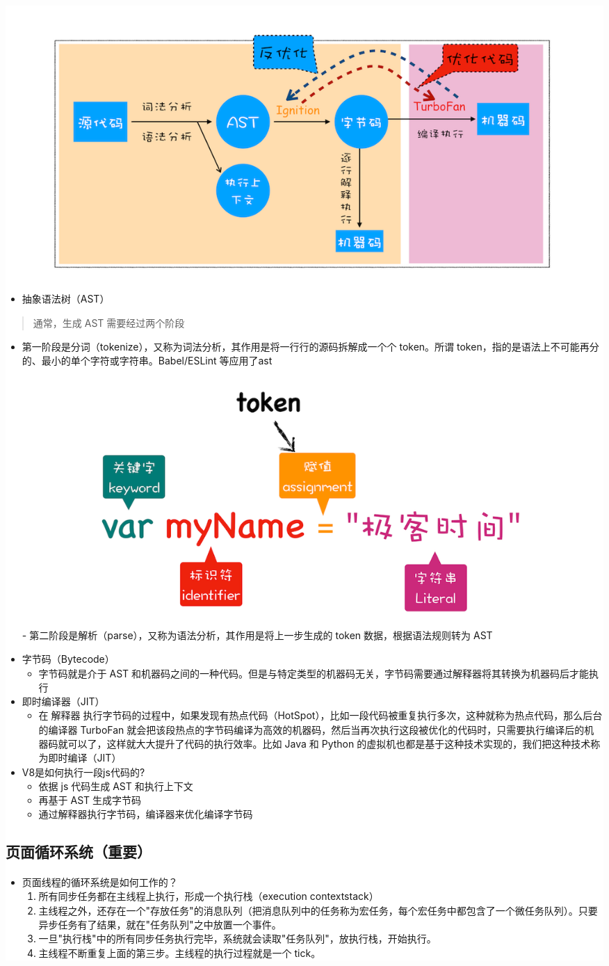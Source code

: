  ![v8执行代码的过程](./imgs/v8执行代码的过程.png)
  + 抽象语法树（AST）
   > 通常，生成 AST 需要经过两个阶段
   - 第一阶段是分词（tokenize），又称为词法分析，其作用是将一行行的源码拆解成一个个 token。所谓 token，指的是语法上不可能再分的、最小的单个字符或字符串。Babel/ESLint 等应用了ast
    ![分解 token 示意图](./imgs/分解token示意图.png)
    - 第二阶段是解析（parse），又称为语法分析，其作用是将上一步生成的 token 数据，根据语法规则转为 AST
  + 字节码（Bytecode）
    - 字节码就是介于 AST 和机器码之间的一种代码。但是与特定类型的机器码无关，字节码需要通过解释器将其转换为机器码后才能执行
  + 即时编译器（JIT）
    - 在 解释器 执行字节码的过程中，如果发现有热点代码（HotSpot），比如一段代码被重复执行多次，这种就称为热点代码，那么后台的编译器 TurboFan 就会把该段热点的字节码编译为高效的机器码，然后当再次执行这段被优化的代码时，只需要执行编译后的机器码就可以了，这样就大大提升了代码的执行效率。比如 Java 和 Python 的虚拟机也都是基于这种技术实现的，我们把这种技术称为即时编译（JIT）
  + V8是如何执行一段js代码的?
    - 依据 js 代码生成 AST 和执行上下文
    - 再基于 AST 生成字节码
    - 通过解释器执行字节码，编译器来优化编译字节码
## 页面循环系统（重要）
* 页面线程的循环系统是如何工作的？
  1. 所有同步任务都在主线程上执行，形成一个执行栈（execution contextstack）
  2. 主线程之外，还存在一个"存放任务"的消息队列（把消息队列中的任务称为宏任务，每个宏任务中都包含了一个微任务队列）。只要异步任务有了结果，就在"任务队列"之中放置一个事件。
  3. 一旦"执行栈"中的所有同步任务执行完毕，系统就会读取"任务队列"，放执行栈，开始执行。
  4. 主线程不断重复上面的第三步。主线程的执行过程就是一个 tick。